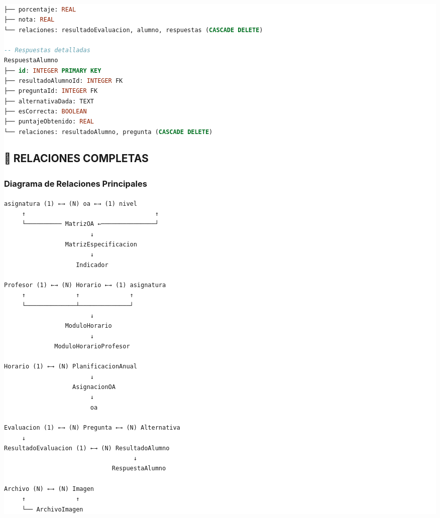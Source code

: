 ```sql
├── porcentaje: REAL
├── nota: REAL
└── relaciones: resultadoEvaluacion, alumno, respuestas (CASCADE DELETE)

-- Respuestas detalladas
RespuestaAlumno
├── id: INTEGER PRIMARY KEY
├── resultadoAlumnoId: INTEGER FK
├── preguntaId: INTEGER FK
├── alternativaDada: TEXT
├── esCorrecta: BOOLEAN
├── puntajeObtenido: REAL
└── relaciones: resultadoAlumno, pregunta (CASCADE DELETE)
```

## 🔗 **RELACIONES COMPLETAS**

### **Diagrama de Relaciones Principales**
```
asignatura (1) ←→ (N) oa ←→ (1) nivel
     ↑                                    ↑
     └────────── MatrizOA ←───────────────┘
                        ↓
                 MatrizEspecificacion
                        ↓
                    Indicador

Profesor (1) ←→ (N) Horario ←→ (1) asignatura
     ↑              ↑              ↑
     └──────────────┴──────────────┘
                        ↓
                 ModuloHorario
                        ↓
              ModuloHorarioProfesor

Horario (1) ←→ (N) PlanificacionAnual
                        ↓
                   AsignacionOA
                        ↓
                        oa

Evaluacion (1) ←→ (N) Pregunta ←→ (N) Alternativa
     ↓
ResultadoEvaluacion (1) ←→ (N) ResultadoAlumno
                                    ↓
                              RespuestaAlumno

Archivo (N) ←→ (N) Imagen
     ↑              ↑
     └── ArchivoImagen
```
